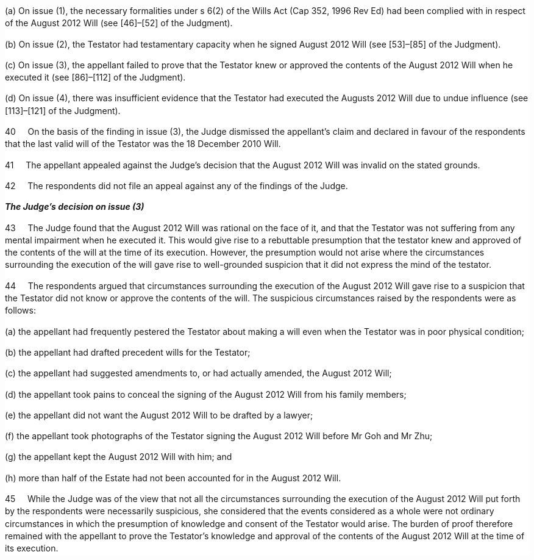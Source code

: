  (a) On issue (1), the necessary formalities under s 6(2) of the Wills Act (Cap 352, 1996 Rev Ed) had been complied with in respect of the August 2012 Will (see [46]–[52] of the Judgment). 

 (b) On issue (2), the Testator had testamentary capacity when he signed August 2012 Will (see [53]–[85] of the Judgment). 

 (c) On issue (3), the appellant failed to prove that the Testator knew or approved the contents of the August 2012 Will when he executed it (see [86]–[112] of the Judgment). 

 (d) On issue (4), there was insufficient evidence that the Testator had executed the Augusts 2012 Will due to undue influence (see [113]–[121] of the Judgment). 

40     On the basis of the finding in issue (3), the Judge dismissed the appellant’s claim and declared in favour of the respondents that the last valid will of the Testator was the 18 December 2010 Will. 

41     The appellant appealed against the Judge’s decision that the August 2012 Will was invalid on the stated grounds. 


42     The respondents did not file an appeal against any of the findings of the Judge. 

**_The Judge’s decision on issue (3)_** 

43     The Judge found that the August 2012 Will was rational on the face of it, and that the Testator was not suffering from any mental impairment when he executed it. This would give rise to a rebuttable presumption that the testator knew and approved of the contents of the will at the time of its execution. However, the presumption would not arise where the circumstances surrounding the execution of the will gave rise to well-grounded suspicion that it did not express the mind of the testator. 

44     The respondents argued that circumstances surrounding the execution of the August 2012 Will gave rise to a suspicion that the Testator did not know or approve the contents of the will. The suspicious circumstances raised by the respondents were as follows: 

 (a) the appellant had frequently pestered the Testator about making a will even when the Testator was in poor physical condition; 

 (b) the appellant had drafted precedent wills for the Testator; 

 (c) the appellant had suggested amendments to, or had actually amended, the August 2012 Will; 

 (d) the appellant took pains to conceal the signing of the August 2012 Will from his family members; 

 (e) the appellant did not want the August 2012 Will to be drafted by a lawyer; 

 (f) the appellant took photographs of the Testator signing the August 2012 Will before Mr Goh and Mr Zhu; 

 (g) the appellant kept the August 2012 Will with him; and 

 (h) more than half of the Estate had not been accounted for in the August 2012 Will. 

45     While the Judge was of the view that not all the circumstances surrounding the execution of the August 2012 Will put forth by the respondents were necessarily suspicious, she considered that the events considered as a whole were not ordinary circumstances in which the presumption of knowledge and consent of the Testator would arise. The burden of proof therefore remained with the appellant to prove the Testator’s knowledge and approval of the contents of the August 2012 Will at the time of its execution. 
